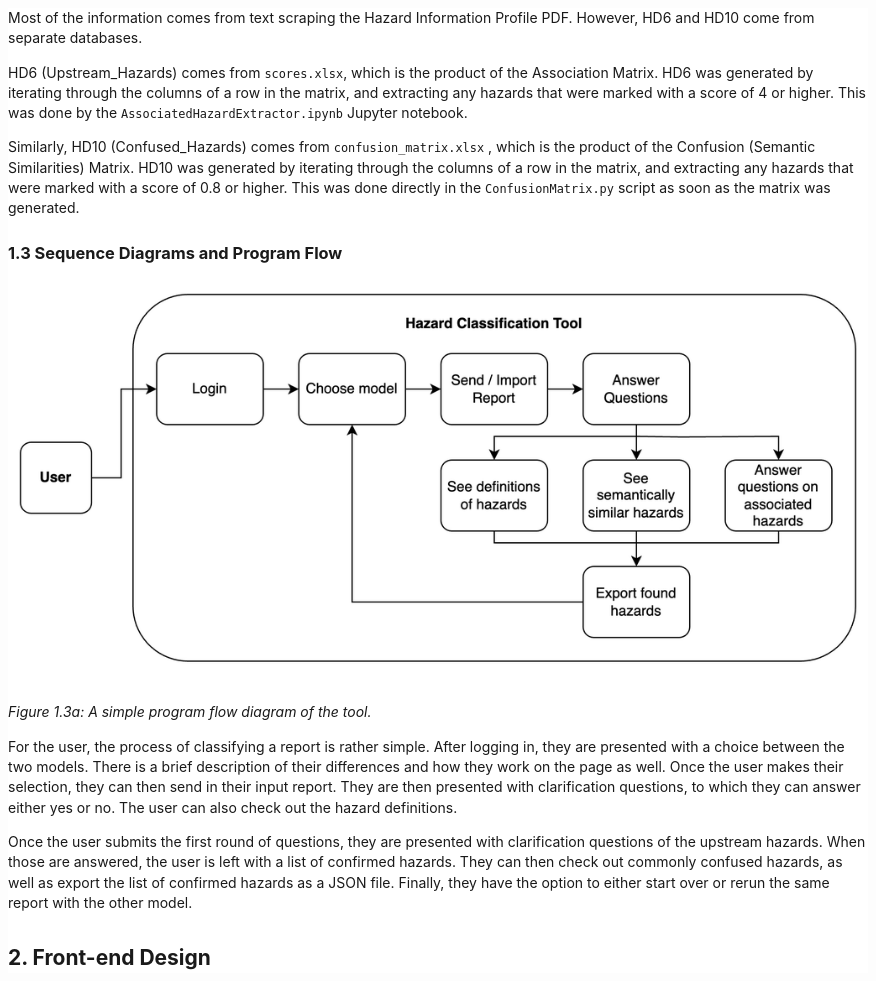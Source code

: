 Most of the information comes from text scraping the Hazard Information Profile PDF. However, HD6 and HD10 come from separate databases.

HD6 (Upstream_Hazards) comes from `scores.xlsx`, which is the product of the Association Matrix. HD6 was generated by iterating through the columns of a row in the matrix, and extracting any hazards that were marked with a score of 4 or higher. This was done by the `AssociatedHazardExtractor.ipynb` Jupyter notebook. 

Similarly, HD10 (Confused_Hazards) comes from `confusion_matrix.xlsx` , which is the product of the Confusion (Semantic Similarities) Matrix. HD10 was generated by iterating through the columns of a row in the matrix, and extracting any hazards that were marked with a score of 0.8 or higher. This was done directly in the `ConfusionMatrix.py` script as soon as the matrix was generated.

### 1.3 Sequence Diagrams and Program Flow

![*Figure 1.3a: A simple program flow diagram of the tool.*](Project%20Overview%20a303e20824d547259316b16bc13f8412/program_flow.drawio.png)

*Figure 1.3a: A simple program flow diagram of the tool.*

For the user, the process of classifying a report is rather simple. After logging in, they are presented with a choice between the two models. There is a brief description of their differences and how they work on the page as well. Once the user makes their selection, they can then send in their input report. They are then presented with clarification questions, to which they can answer either yes or no. The user can also check out the hazard definitions.

Once the user submits the first round of questions, they are presented with clarification questions of the upstream hazards. When those are answered, the user is left with a list of confirmed hazards. They can then check out commonly confused hazards, as well as export the list of confirmed hazards as a JSON file. Finally, they have the option to either start over or rerun the same report with the other model.

## 2. Front-end Design
